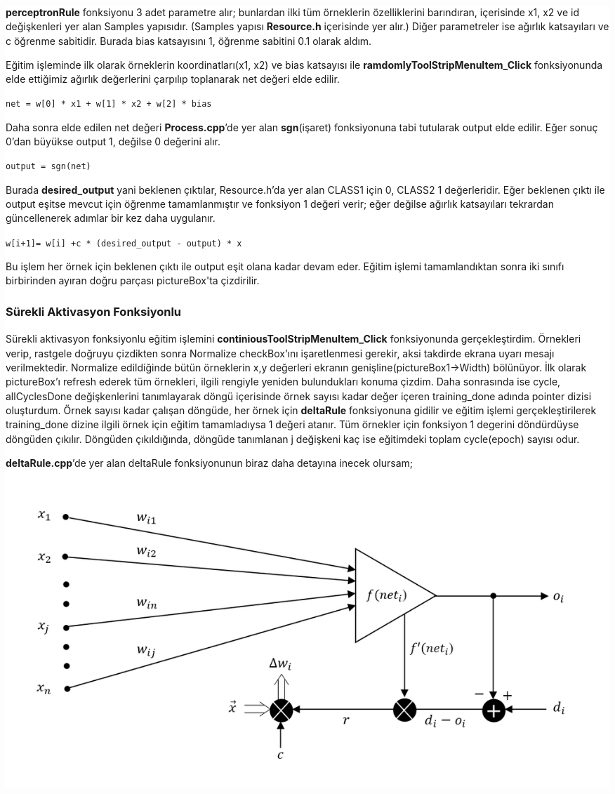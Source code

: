**perceptronRule** fonksiyonu 3 adet parametre alır; bunlardan ilki tüm örneklerin özelliklerini barındıran, içerisinde x1, x2 ve id değişkenleri yer alan Samples yapısıdır. (Samples yapısı **Resource.h** içerisinde yer alır.) Diğer parametreler ise ağırlık katsayıları ve c öğrenme sabitidir.
Burada bias katsayısını 1, öğrenme sabitini 0.1 olarak aldım.

Eğitim işleminde ilk olarak örneklerin koordinatları(x1, x2) ve bias katsayısı ile **ramdomlyToolStripMenuItem_Click** fonksiyonunda elde ettiğimiz ağırlık değerlerini çarpılıp toplanarak net değeri elde edilir.

	net = w[0] * x1 + w[1] * x2 + w[2] * bias

Daha sonra elde edilen net değeri **Process.cpp**’de yer alan **sgn**(işaret) fonksiyonuna tabi tutularak output elde edilir. Eğer sonuç 0’dan büyükse output 1, değilse 0 değerini alır.

	output = sgn(net)

Burada **desired_output** yani beklenen çıktılar, Resource.h’da yer alan CLASS1 için 0, CLASS2 1 değerleridir. Eğer beklenen çıktı ile output eşitse mevcut için öğrenme tamamlanmıştır ve fonksiyon 1 değeri verir; eğer değilse ağırlık katsayıları tekrardan güncellenerek adımlar bir kez daha uygulanır.

	w[i+1]= w[i] +c * (desired_output - output) * x

Bu işlem her örnek için beklenen çıktı ile output eşit olana kadar devam eder. Eğitim işlemi tamamlandıktan sonra iki sınıfı birbirinden ayıran doğru parçası pictureBox'ta çizdirilir.

### Sürekli Aktivasyon Fonksiyonlu
Sürekli aktivasyon fonksiyonlu eğitim işlemini **continiousToolStripMenuItem_Click** fonksiyonunda gerçekleştirdim. Örnekleri verip, rastgele doğruyu çizdikten sonra Normalize checkBox’ını işaretlenmesi gerekir, aksi takdirde ekrana uyarı mesajı verilmektedir. Normalize edildiğinde bütün örneklerin x,y değerleri ekranın genişline(pictureBox1->Width) bölünüyor. İlk olarak pictureBox’ı refresh ederek tüm örnekleri, ilgili rengiyle yeniden bulundukları konuma çizdim. Daha sonrasında ise cycle, allCyclesDone değişkenlerini tanımlayarak döngü içerisinde örnek sayısı kadar değer içeren training_done adında pointer dizisi oluşturdum. Örnek sayısı kadar çalışan döngüde, her örnek için **deltaRule** fonksiyonuna gidilir ve eğitim işlemi gerçekleştirilerek training_done dizine ilgili örnek için eğitim tamamladıysa 1 değeri atanır. Tüm örnekler için fonksiyon 1 degerini döndürdüyse döngüden çıkılır. Döngüden çıkıldığında, döngüde tanımlanan j değişkeni kaç ise eğitimdeki toplam cycle(epoch) sayısı odur.

**deltaRule.cpp**’de yer alan deltaRule fonksiyonunun biraz daha detayına inecek olursam;

![](img/singleneuron_deltaLearning.png)
